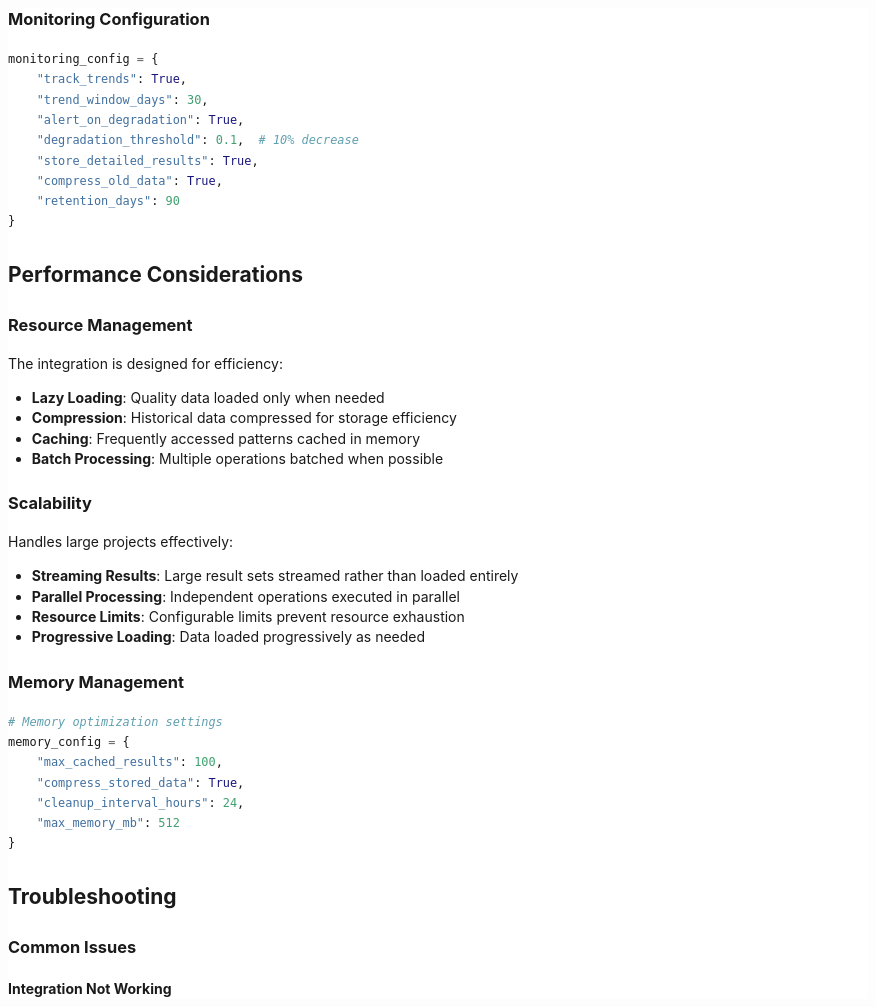 ### Monitoring Configuration

```python
monitoring_config = {
    "track_trends": True,
    "trend_window_days": 30,
    "alert_on_degradation": True,
    "degradation_threshold": 0.1,  # 10% decrease
    "store_detailed_results": True,
    "compress_old_data": True,
    "retention_days": 90
}
```

## Performance Considerations

### Resource Management

The integration is designed for efficiency:

- **Lazy Loading**: Quality data loaded only when needed
- **Compression**: Historical data compressed for storage efficiency  
- **Caching**: Frequently accessed patterns cached in memory
- **Batch Processing**: Multiple operations batched when possible

### Scalability

Handles large projects effectively:

- **Streaming Results**: Large result sets streamed rather than loaded entirely
- **Parallel Processing**: Independent operations executed in parallel
- **Resource Limits**: Configurable limits prevent resource exhaustion
- **Progressive Loading**: Data loaded progressively as needed

### Memory Management

```python
# Memory optimization settings
memory_config = {
    "max_cached_results": 100,
    "compress_stored_data": True,
    "cleanup_interval_hours": 24,
    "max_memory_mb": 512
}
```

## Troubleshooting

### Common Issues

#### Integration Not Working
